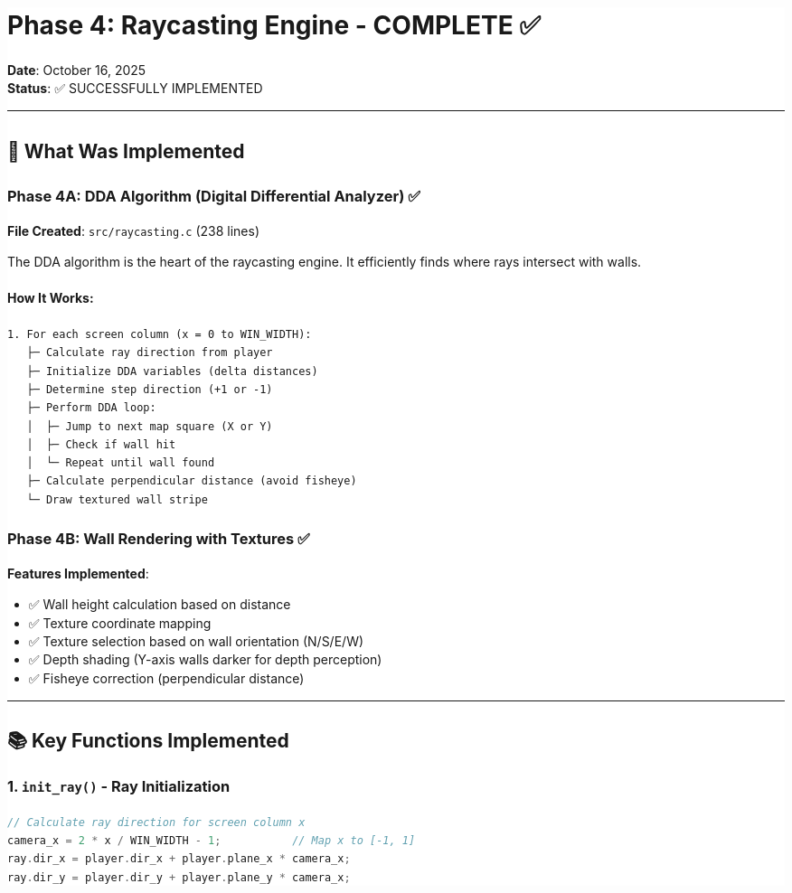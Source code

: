 # Phase 4: Raycasting Engine - COMPLETE ✅

**Date**: October 16, 2025  
**Status**: ✅ SUCCESSFULLY IMPLEMENTED

---

## 🎯 What Was Implemented

### Phase 4A: DDA Algorithm (Digital Differential Analyzer) ✅

**File Created**: `src/raycasting.c` (238 lines)

The DDA algorithm is the heart of the raycasting engine. It efficiently finds where rays intersect with walls.

#### How It Works:

```
1. For each screen column (x = 0 to WIN_WIDTH):
   ├─ Calculate ray direction from player
   ├─ Initialize DDA variables (delta distances)
   ├─ Determine step direction (+1 or -1)
   ├─ Perform DDA loop:
   │  ├─ Jump to next map square (X or Y)
   │  ├─ Check if wall hit
   │  └─ Repeat until wall found
   ├─ Calculate perpendicular distance (avoid fisheye)
   └─ Draw textured wall stripe
```

### Phase 4B: Wall Rendering with Textures ✅

**Features Implemented**:
- ✅ Wall height calculation based on distance
- ✅ Texture coordinate mapping
- ✅ Texture selection based on wall orientation (N/S/E/W)
- ✅ Depth shading (Y-axis walls darker for depth perception)
- ✅ Fisheye correction (perpendicular distance)

---

## 📚 Key Functions Implemented

### 1. `init_ray()` - Ray Initialization
```c
// Calculate ray direction for screen column x
camera_x = 2 * x / WIN_WIDTH - 1;           // Map x to [-1, 1]
ray.dir_x = player.dir_x + player.plane_x * camera_x;
ray.dir_y = player.dir_y + player.plane_y * camera_x;
```
